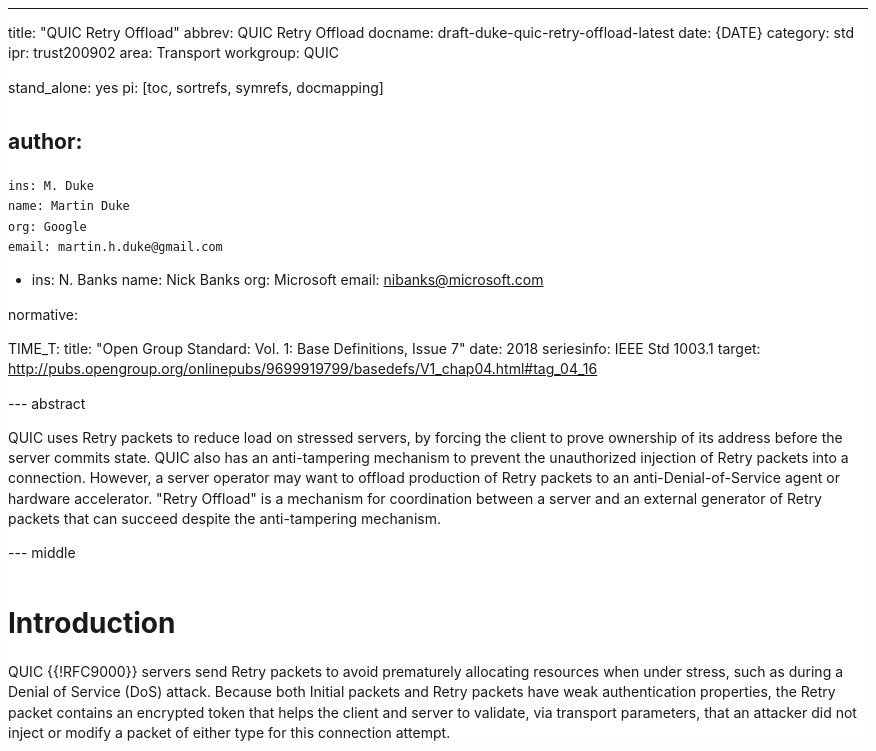 ---
title: "QUIC Retry Offload"
abbrev: QUIC Retry Offload
docname: draft-duke-quic-retry-offload-latest
date: {DATE}
category: std
ipr: trust200902
area: Transport
workgroup: QUIC

stand_alone: yes
pi: [toc, sortrefs, symrefs, docmapping]

author:
  -
    ins: M. Duke
    name: Martin Duke
    org: Google
    email: martin.h.duke@gmail.com

  -
    ins: N. Banks
    name: Nick Banks
    org: Microsoft
    email: nibanks@microsoft.com

normative:

  TIME_T:
    title: "Open Group Standard: Vol. 1: Base Definitions, Issue 7"
    date: 2018
    seriesinfo: IEEE Std 1003.1
    target: http://pubs.opengroup.org/onlinepubs/9699919799/basedefs/V1_chap04.html#tag_04_16

--- abstract

QUIC uses Retry packets to reduce load on stressed servers, by forcing the
client to prove ownership of its address before the server commits state.
QUIC also has an anti-tampering mechanism to prevent the unauthorized injection
of Retry packets into a connection. However, a server operator may want to
offload production of Retry packets to an anti-Denial-of-Service agent or
hardware accelerator. "Retry Offload" is a mechanism for coordination between
a server and an external generator of Retry packets that can succeed despite
the anti-tampering mechanism.

--- middle

# Introduction

QUIC {{!RFC9000}} servers send Retry packets to avoid prematurely allocating
resources when under stress, such as during a Denial of Service (DoS) attack.
Because both Initial packets and Retry packets have weak authentication
properties, the Retry packet contains an encrypted token that helps the client
and server to validate, via transport parameters, that an attacker did not
inject or modify a packet of either type for this connection attempt.
